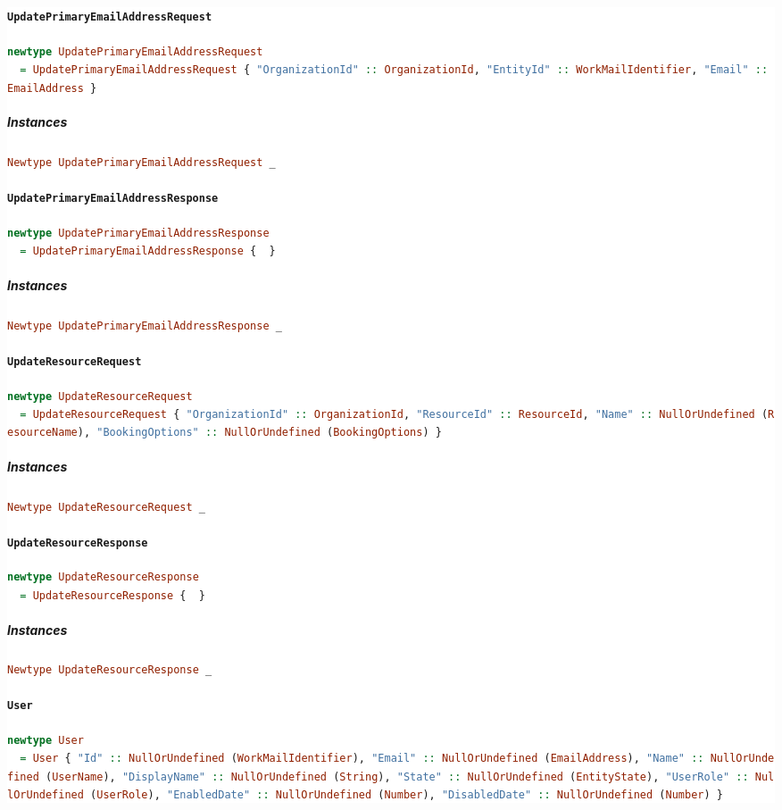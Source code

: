 #### `UpdatePrimaryEmailAddressRequest`

``` purescript
newtype UpdatePrimaryEmailAddressRequest
  = UpdatePrimaryEmailAddressRequest { "OrganizationId" :: OrganizationId, "EntityId" :: WorkMailIdentifier, "Email" :: EmailAddress }
```

##### Instances
``` purescript
Newtype UpdatePrimaryEmailAddressRequest _
```

#### `UpdatePrimaryEmailAddressResponse`

``` purescript
newtype UpdatePrimaryEmailAddressResponse
  = UpdatePrimaryEmailAddressResponse {  }
```

##### Instances
``` purescript
Newtype UpdatePrimaryEmailAddressResponse _
```

#### `UpdateResourceRequest`

``` purescript
newtype UpdateResourceRequest
  = UpdateResourceRequest { "OrganizationId" :: OrganizationId, "ResourceId" :: ResourceId, "Name" :: NullOrUndefined (ResourceName), "BookingOptions" :: NullOrUndefined (BookingOptions) }
```

##### Instances
``` purescript
Newtype UpdateResourceRequest _
```

#### `UpdateResourceResponse`

``` purescript
newtype UpdateResourceResponse
  = UpdateResourceResponse {  }
```

##### Instances
``` purescript
Newtype UpdateResourceResponse _
```

#### `User`

``` purescript
newtype User
  = User { "Id" :: NullOrUndefined (WorkMailIdentifier), "Email" :: NullOrUndefined (EmailAddress), "Name" :: NullOrUndefined (UserName), "DisplayName" :: NullOrUndefined (String), "State" :: NullOrUndefined (EntityState), "UserRole" :: NullOrUndefined (UserRole), "EnabledDate" :: NullOrUndefined (Number), "DisabledDate" :: NullOrUndefined (Number) }
```
